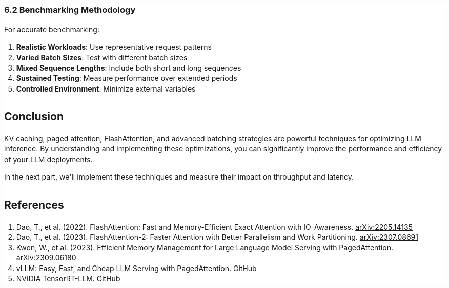 ### 6.2 Benchmarking Methodology

For accurate benchmarking:
1. **Realistic Workloads**: Use representative request patterns
2. **Varied Batch Sizes**: Test with different batch sizes
3. **Mixed Sequence Lengths**: Include both short and long sequences
4. **Sustained Testing**: Measure performance over extended periods
5. **Controlled Environment**: Minimize external variables

## Conclusion

KV caching, paged attention, FlashAttention, and advanced batching strategies are powerful techniques for optimizing LLM inference. By understanding and implementing these optimizations, you can significantly improve the performance and efficiency of your LLM deployments.

In the next part, we'll implement these techniques and measure their impact on throughput and latency.

## References

1. Dao, T., et al. (2022). FlashAttention: Fast and Memory-Efficient Exact Attention with IO-Awareness. [arXiv:2205.14135](https://arxiv.org/abs/2205.14135)
2. Dao, T., et al. (2023). FlashAttention-2: Faster Attention with Better Parallelism and Work Partitioning. [arXiv:2307.08691](https://arxiv.org/abs/2307.08691)
3. Kwon, W., et al. (2023). Efficient Memory Management for Large Language Model Serving with PagedAttention. [arXiv:2309.06180](https://arxiv.org/abs/2309.06180)
4. vLLM: Easy, Fast, and Cheap LLM Serving with PagedAttention. [GitHub](https://github.com/vllm-project/vllm)
5. NVIDIA TensorRT-LLM. [GitHub](https://github.com/NVIDIA/TensorRT-LLM)
